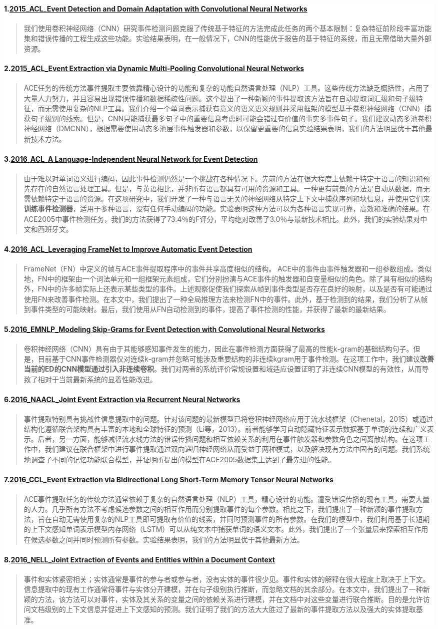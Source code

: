 #### 1.[2015_ACL_Event Detection and Domain Adaptation with Convolutional Neural Networks](./论文/1.pdf)

> 我们使用卷积神经网络（CNN）研究事件检测问题克服了传统基于特征的方法完成此任务的两个基本限制：复杂特征前阶段丰富功能集和错误传播的工程生成这些功能。实验结果表明，在一般情况下，CNN的性能优于报告的基于特征的系统，而且无需借助大量外部资源。

#### 2.[2015_ACL_Event Extraction via Dynamic Multi-Pooling Convolutional Neural Networks](./论文/2.pdf)

> ACE任务的传统方法事件提取主要依靠精心设计的功能和复杂的功能自然语言处理（NLP）工具。这些传统方法缺乏概括性，占用了大量人力努力，并且容易出现错误传播和数据稀疏性问题。这个提出了一种新颖的事件提取该方法旨在自动提取词汇级和句子级特征，而无需使用复杂的NLP工具。我们介绍一个单词表示捕获有意义的语义语义规则并采用框架的模型基于卷积神经网络（CNN）捕获句子级别的线索。但是，CNN只能捕获最多句子中的重要信息考虑时可能会错过有价值的事实多事件句子。我们建议动态多池卷积神经网络（DMCNN），根据需要使用动态多池层事件触发器和参数，以保留更重要的信息实验结果表明，我们的方法明显优于其他最新技术方法。

#### 3.[2016_ACL_A Language-Independent Neural Network for Event Detection](./论文/3.pdf)

> 由于难以对单词语义进行编码，因此事件检测仍然是一个挑战在各种情况下。先前的方法在很大程度上依赖于特定于语言的知识和预先存在的自然语言处理工具。但是，与英语相比，并非所有语言都具有可用的资源和工具。一种更有前景的方法是自动从数据，而无需依赖特定于语言的资源。在这项研究中，我们开发了一种与语言无关的神经网络从特定上下文中捕获序列和块信息，并使用它们来**训练事件检测器**，适用于多种语言，没有任何手动编码的功能。实验表明这种方法可以为各种语言实现可靠，高效和准确的结果。在ACE2005中事件检测任务，我们的方法获得了73.4％的F评分，平均绝对改善了3.0％与最新技术相比。此外，我们的实验结果对中文和西班牙文。

#### 4.[2016_ACL_Leveraging FrameNet to Improve Automatic Event Detection](./论文/4.pdf)

> FrameNet（FN）中定义的帧与ACE事件提取程序中的事件共享高度相似的结构。 ACE中的事件由事件触发器和一组参数组成。类似地，FN中的框架由一个词法单元和一组框架元素组成，它们分别扮演与ACE事件的触发器和自变量相似的角色。除了具有相似的结构外，FN中的许多帧实际上还表示某些类型的事件。上述观察促使我们探索从帧到事件类型是否存在良好的映射，以及是否有可能通过使用FN来改善事件检测。在本文中，我们提出了一种全局推理方法来检测FN中的事件。此外，基于检测到的结果，我们分析了从帧到事件类型的可能映射。最后，我们使用从FN自动检测到的事件，提高了事件检测的性能，并获得了最新的最新结果。

#### 5.[2016_EMNLP_Modeling Skip-Grams for Event Detection with Convolutional Neural Networks](./论文/5.pdf)

> 卷积神经网络（CNN）具有由于其能够感知事件发生的能力，因此在事件检测方面获得了最高的性能k-gram的基础结构句子。但是，目前基于CNN事件检测器仅对连续k-gram并忽略可能涉及重要结构的非连续kgram用于事件检测。在这项工作中，我们建议**改善当前的ED的CNN模型通过引入非连续卷积**。我们对两者的系统评价常规设置和域适应设置证明了非连续CNN模型的有效性，从而导致了相对于当前最新系统的显着性能改进。

#### 6.[2016_NAACL_Joint Event Extraction via Recurrent Neural Networks](./论文/6.pdf)

> 事件提取特别具有挑战性信息提取中的问题。针对该问题的最新模型已将卷积神经网络应用于流水线框架（Chenetal，2015）或通过结构化遵循联合架构具有丰富的本地和全球特征的预测（Li等，2013）。前者能够学习自动隐藏特征表示数据基于单词的连续和广义表示。后者，另一方面，能够减轻流水线方法的错误传播问题和相互依赖关系的利用在事件触发器和参数角色之间离散结构。在这项工作中，我们建议在联合框架中进行事件提取通过双向递归神经网络从而受益于两种模式，以及解决现有方法中固有的问题。我们系统地调查了不同的记忆功能联合模型，并证明所提出的模型在ACE2005数据集上达到了最先进的性能。

#### 7.[2016_CCL_Event Extraction via Bidirectional Long Short-Term Memory Tensor Neural Networks](./论文/7.pdf)

> ACE事件提取任务的传统方法通常依赖于复杂的自然语言处理（NLP）工具，精心设计的功能。遭受错误传播的现有工具，需要大量的人力。几乎所有方法不考虑候选参数之间的相互作用而分别提取事件的每个参数。相比之下，我们提出了一种新颖的事件提取方法，旨在自动无需使用复杂的NLP工具即可提取有价值的线索，并同时预测事件的所有参数。在我们的模型中，我们利用基于长短期的上下文感知单词表示模型内存网络（LSTM）可以从纯文本中捕获单词的语义文本。此外，我们提出了一个张量层来探索相互作用在候选参数之间并同时预测所有参数。实验结果表明，我们的方法明显优于其他最新方法。

#### 8.[2016_NELL_Joint Extraction of Events and Entities within a Document Context](./论文/8.pdf) 

> 事件和实体紧密相关；实体通常是事件的参与者或参与者，没有实体的事件很少见。事件和实体的解释在很大程度上取决于上下文。信息提取中的现有工作通常将事件与实体分开建模，并在句子级别执行推断，而忽略文档的其余部分。在本文中，我们提出了一种新颖的方法，该方法可以对事件，实体及其关系的变量之间的依赖关系进行建模，并在文档中对这些变量进行联合推断。目的是允许访问文档级别的上下文信息并促进上下文感知的预测。我们证明了我们的方法大大胜过了最新的事件提取方法以及强大的实体提取基准。
